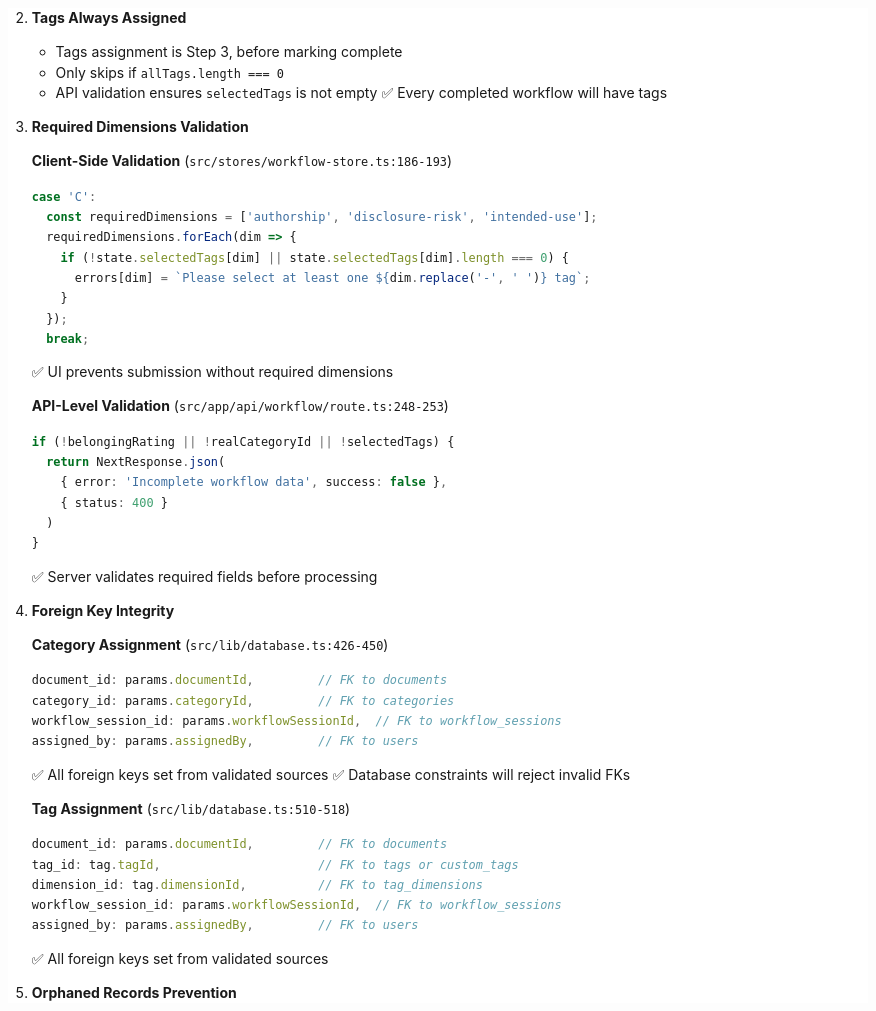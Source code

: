 2. **Tags Always Assigned**
   - Tags assignment is Step 3, before marking complete
   - Only skips if `allTags.length === 0`
   - API validation ensures `selectedTags` is not empty
   ✅ Every completed workflow will have tags

3. **Required Dimensions Validation**
   
   **Client-Side Validation** (`src/stores/workflow-store.ts:186-193`)
   ```typescript
   case 'C':
     const requiredDimensions = ['authorship', 'disclosure-risk', 'intended-use'];
     requiredDimensions.forEach(dim => {
       if (!state.selectedTags[dim] || state.selectedTags[dim].length === 0) {
         errors[dim] = `Please select at least one ${dim.replace('-', ' ')} tag`;
       }
     });
     break;
   ```
   ✅ UI prevents submission without required dimensions
   
   **API-Level Validation** (`src/app/api/workflow/route.ts:248-253`)
   ```typescript
   if (!belongingRating || !realCategoryId || !selectedTags) {
     return NextResponse.json(
       { error: 'Incomplete workflow data', success: false },
       { status: 400 }
     )
   }
   ```
   ✅ Server validates required fields before processing

4. **Foreign Key Integrity**

   **Category Assignment** (`src/lib/database.ts:426-450`)
   ```typescript
   document_id: params.documentId,         // FK to documents
   category_id: params.categoryId,         // FK to categories
   workflow_session_id: params.workflowSessionId,  // FK to workflow_sessions
   assigned_by: params.assignedBy,         // FK to users
   ```
   ✅ All foreign keys set from validated sources
   ✅ Database constraints will reject invalid FKs
   
   **Tag Assignment** (`src/lib/database.ts:510-518`)
   ```typescript
   document_id: params.documentId,         // FK to documents
   tag_id: tag.tagId,                      // FK to tags or custom_tags
   dimension_id: tag.dimensionId,          // FK to tag_dimensions
   workflow_session_id: params.workflowSessionId,  // FK to workflow_sessions
   assigned_by: params.assignedBy,         // FK to users
   ```
   ✅ All foreign keys set from validated sources

5. **Orphaned Records Prevention**
